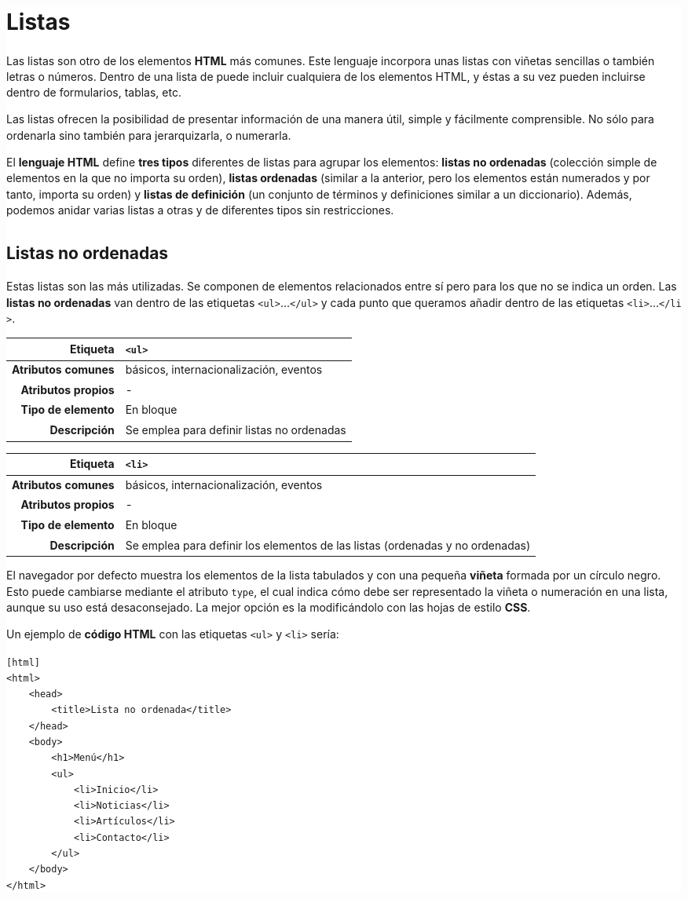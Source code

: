 # Listas

Las listas son otro de los elementos **HTML** más comunes. Este lenguaje incorpora unas listas con viñetas sencillas o también letras o números. Dentro de una lista de puede incluir cualquiera de los elementos HTML, y éstas a su vez pueden incluirse dentro de formularios, tablas, etc.

Las listas ofrecen la posibilidad de presentar información de una manera útil, simple y fácilmente comprensible. No sólo para ordenarla sino también para jerarquizarla, o numerarla.

El **lenguaje HTML** define **tres tipos** diferentes de listas para agrupar los elementos: **listas no ordenadas** (colección simple de elementos en la que no importa su orden), **listas ordenadas** (similar a la anterior, pero los elementos están numerados y por tanto, importa su orden) y **listas de definición** (un conjunto de términos y definiciones similar a un diccionario).
Además, podemos anidar varias listas a otras y de diferentes tipos sin restricciones.


## Listas no ordenadas

Estas listas son las más utilizadas. Se componen de elementos relacionados entre sí pero para los que no se indica un orden. Las **listas no ordenadas** van dentro de las etiquetas `<ul>`…`</ul>` y cada punto que queramos añadir dentro de las etiquetas `<li>`…`</li>`.

| Etiqueta              | `<ul>`    |
| --------------------: | :------------- |
| **Atributos comunes** | básicos, internacionalización, eventos |
| **Atributos propios** | - |
| **Tipo de elemento**  | En bloque |
| **Descripción**       | Se emplea para definir listas no ordenadas |

| Etiqueta              | `<li>`    |
| --------------------: | :------------- |
| **Atributos comunes** | básicos, internacionalización, eventos |
| **Atributos propios** | - |
| **Tipo de elemento**  | En bloque |
| **Descripción**       | Se emplea para definir los elementos de las listas (ordenadas y no ordenadas) |

El navegador por defecto muestra los elementos de la lista tabulados y con una pequeña **viñeta** formada por un círculo negro. Esto puede cambiarse mediante el atributo `type`, el cual indica cómo debe ser representado la viñeta o numeración en una lista, aunque su uso está desaconsejado. La mejor opción es la modificándolo con las hojas de estilo **CSS**.

Un ejemplo de **código HTML** con las etiquetas `<ul>` y `<li>` sería:

    [html]
    <html>
        <head>
            <title>Lista no ordenada</title>
        </head>
        <body>
            <h1>Menú</h1>
            <ul>
                <li>Inicio</li>
                <li>Noticias</li>
                <li>Artículos</li>
                <li>Contacto</li>
            </ul>
        </body>
    </html>
